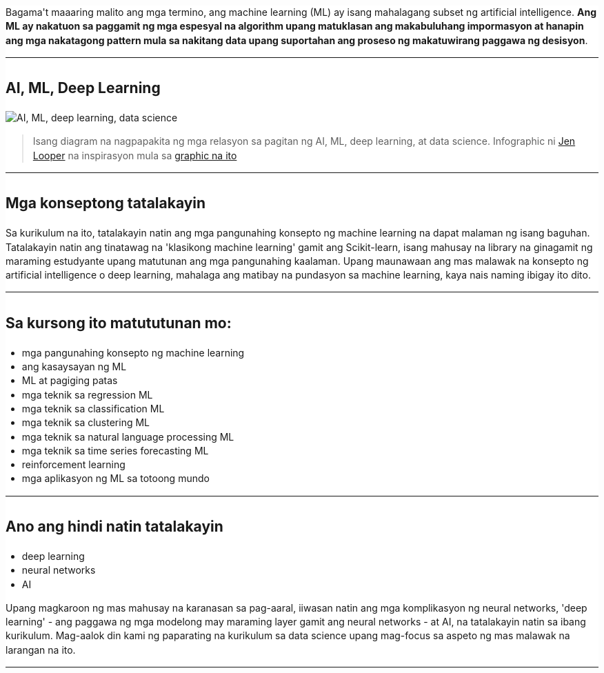 Bagama't maaaring malito ang mga termino, ang machine learning (ML) ay isang mahalagang subset ng artificial intelligence. **Ang ML ay nakatuon sa paggamit ng mga espesyal na algorithm upang matuklasan ang makabuluhang impormasyon at hanapin ang mga nakatagong pattern mula sa nakitang data upang suportahan ang proseso ng makatuwirang paggawa ng desisyon**.

---
## AI, ML, Deep Learning

![AI, ML, deep learning, data science](../../../../1-Introduction/1-intro-to-ML/images/ai-ml-ds.png)

> Isang diagram na nagpapakita ng mga relasyon sa pagitan ng AI, ML, deep learning, at data science. Infographic ni [Jen Looper](https://twitter.com/jenlooper) na inspirasyon mula sa [graphic na ito](https://softwareengineering.stackexchange.com/questions/366996/distinction-between-ai-ml-neural-networks-deep-learning-and-data-mining)

---
## Mga konseptong tatalakayin

Sa kurikulum na ito, tatalakayin natin ang mga pangunahing konsepto ng machine learning na dapat malaman ng isang baguhan. Tatalakayin natin ang tinatawag na 'klasikong machine learning' gamit ang Scikit-learn, isang mahusay na library na ginagamit ng maraming estudyante upang matutunan ang mga pangunahing kaalaman. Upang maunawaan ang mas malawak na konsepto ng artificial intelligence o deep learning, mahalaga ang matibay na pundasyon sa machine learning, kaya nais naming ibigay ito dito.

---
## Sa kursong ito matututunan mo:

- mga pangunahing konsepto ng machine learning
- ang kasaysayan ng ML
- ML at pagiging patas
- mga teknik sa regression ML
- mga teknik sa classification ML
- mga teknik sa clustering ML
- mga teknik sa natural language processing ML
- mga teknik sa time series forecasting ML
- reinforcement learning
- mga aplikasyon ng ML sa totoong mundo

---
## Ano ang hindi natin tatalakayin

- deep learning
- neural networks
- AI

Upang magkaroon ng mas mahusay na karanasan sa pag-aaral, iiwasan natin ang mga komplikasyon ng neural networks, 'deep learning' - ang paggawa ng mga modelong may maraming layer gamit ang neural networks - at AI, na tatalakayin natin sa ibang kurikulum. Mag-aalok din kami ng paparating na kurikulum sa data science upang mag-focus sa aspeto ng mas malawak na larangan na ito.

---